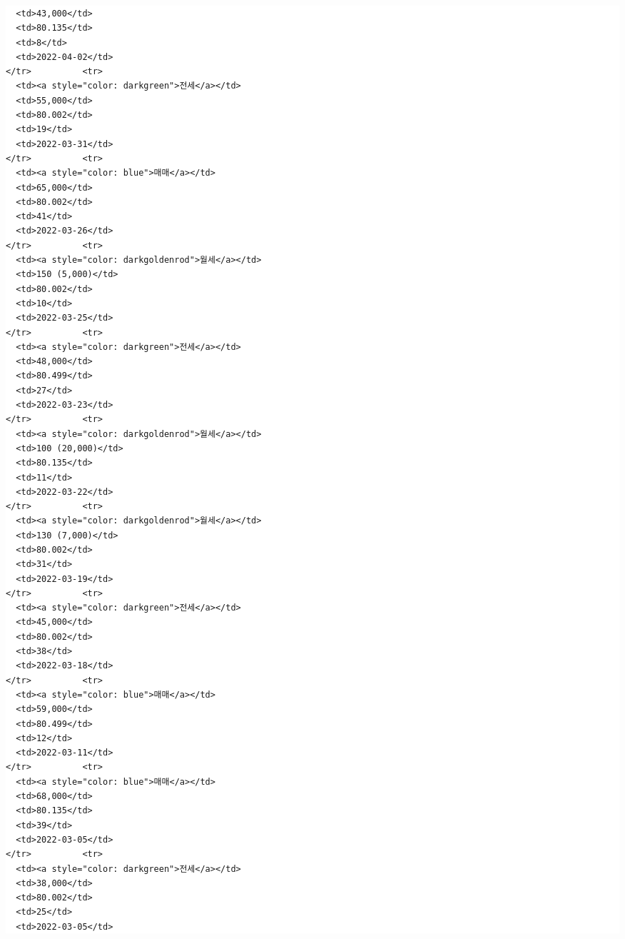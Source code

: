       <td>43,000</td>
      <td>80.135</td>
      <td>8</td>
      <td>2022-04-02</td>
    </tr>          <tr>
      <td><a style="color: darkgreen">전세</a></td>
      <td>55,000</td>
      <td>80.002</td>
      <td>19</td>
      <td>2022-03-31</td>
    </tr>          <tr>
      <td><a style="color: blue">매매</a></td>
      <td>65,000</td>
      <td>80.002</td>
      <td>41</td>
      <td>2022-03-26</td>
    </tr>          <tr>
      <td><a style="color: darkgoldenrod">월세</a></td>
      <td>150 (5,000)</td>
      <td>80.002</td>
      <td>10</td>
      <td>2022-03-25</td>
    </tr>          <tr>
      <td><a style="color: darkgreen">전세</a></td>
      <td>48,000</td>
      <td>80.499</td>
      <td>27</td>
      <td>2022-03-23</td>
    </tr>          <tr>
      <td><a style="color: darkgoldenrod">월세</a></td>
      <td>100 (20,000)</td>
      <td>80.135</td>
      <td>11</td>
      <td>2022-03-22</td>
    </tr>          <tr>
      <td><a style="color: darkgoldenrod">월세</a></td>
      <td>130 (7,000)</td>
      <td>80.002</td>
      <td>31</td>
      <td>2022-03-19</td>
    </tr>          <tr>
      <td><a style="color: darkgreen">전세</a></td>
      <td>45,000</td>
      <td>80.002</td>
      <td>38</td>
      <td>2022-03-18</td>
    </tr>          <tr>
      <td><a style="color: blue">매매</a></td>
      <td>59,000</td>
      <td>80.499</td>
      <td>12</td>
      <td>2022-03-11</td>
    </tr>          <tr>
      <td><a style="color: blue">매매</a></td>
      <td>68,000</td>
      <td>80.135</td>
      <td>39</td>
      <td>2022-03-05</td>
    </tr>          <tr>
      <td><a style="color: darkgreen">전세</a></td>
      <td>38,000</td>
      <td>80.002</td>
      <td>25</td>
      <td>2022-03-05</td>